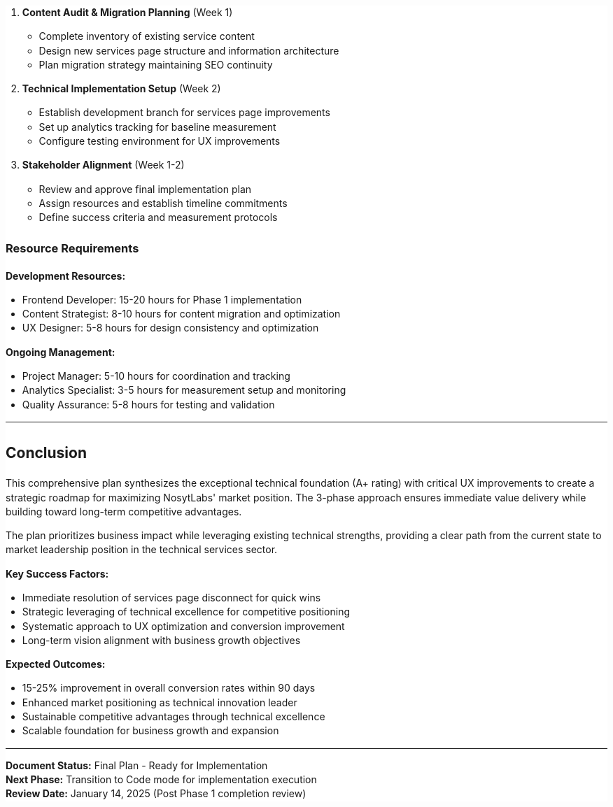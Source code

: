 1. **Content Audit & Migration Planning** (Week 1)
   - Complete inventory of existing service content
   - Design new services page structure and information architecture
   - Plan migration strategy maintaining SEO continuity

2. **Technical Implementation Setup** (Week 2)
   - Establish development branch for services page improvements
   - Set up analytics tracking for baseline measurement
   - Configure testing environment for UX improvements

3. **Stakeholder Alignment** (Week 1-2)
   - Review and approve final implementation plan
   - Assign resources and establish timeline commitments
   - Define success criteria and measurement protocols

### Resource Requirements

**Development Resources:**
- Frontend Developer: 15-20 hours for Phase 1 implementation
- Content Strategist: 8-10 hours for content migration and optimization
- UX Designer: 5-8 hours for design consistency and optimization

**Ongoing Management:**
- Project Manager: 5-10 hours for coordination and tracking
- Analytics Specialist: 3-5 hours for measurement setup and monitoring
- Quality Assurance: 5-8 hours for testing and validation

---

## Conclusion

This comprehensive plan synthesizes the exceptional technical foundation (A+ rating) with critical UX improvements to create a strategic roadmap for maximizing NosytLabs' market position. The 3-phase approach ensures immediate value delivery while building toward long-term competitive advantages.

The plan prioritizes business impact while leveraging existing technical strengths, providing a clear path from the current state to market leadership position in the technical services sector.

**Key Success Factors:**
- Immediate resolution of services page disconnect for quick wins
- Strategic leveraging of technical excellence for competitive positioning
- Systematic approach to UX optimization and conversion improvement
- Long-term vision alignment with business growth objectives

**Expected Outcomes:**
- 15-25% improvement in overall conversion rates within 90 days
- Enhanced market positioning as technical innovation leader
- Sustainable competitive advantages through technical excellence
- Scalable foundation for business growth and expansion

---

**Document Status:** Final Plan - Ready for Implementation  
**Next Phase:** Transition to Code mode for implementation execution  
**Review Date:** January 14, 2025 (Post Phase 1 completion review)